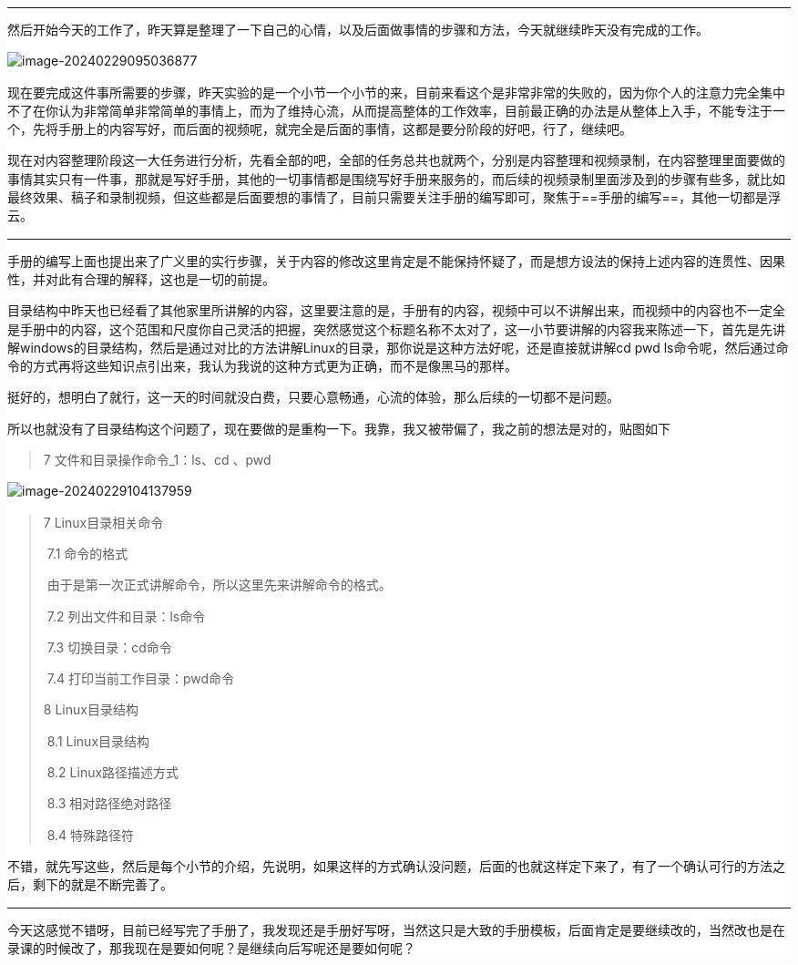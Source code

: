 ___

然后开始今天的工作了，昨天算是整理了一下自己的心情，以及后面做事情的步骤和方法，今天就继续昨天没有完成的工作。

![image-20240229095036877](https://chai-1301855619.cos.ap-beijing.myqcloud.com/202402290950910.png)

现在要完成这件事所需要的步骤，昨天实验的是一个小节一个小节的来，目前来看这个是非常非常的失败的，因为你个人的注意力完全集中不了在你认为非常简单非常简单的事情上，而为了维持心流，从而提高整体的工作效率，目前最正确的办法是从整体上入手，不能专注于一个，先将手册上的内容写好，而后面的视频呢，就完全是后面的事情，这都是要分阶段的好吧，行了，继续吧。

现在对内容整理阶段这一大任务进行分析，先看全部的吧，全部的任务总共也就两个，分别是内容整理和视频录制，在内容整理里面要做的事情其实只有一件事，那就是写好手册，其他的一切事情都是围绕写好手册来服务的，而后续的视频录制里面涉及到的步骤有些多，就比如最终效果、稿子和录制视频，但这些都是后面要想的事情了，目前只需要关注手册的编写即可，聚焦于==手册的编写==，其他一切都是浮云。

____

手册的编写上面也提出来了广义里的实行步骤，关于内容的修改这里肯定是不能保持怀疑了，而是想方设法的保持上述内容的连贯性、因果性，并对此有合理的解释，这也是一切的前提。

目录结构中昨天也已经看了其他家里所讲解的内容，这里要注意的是，手册有的内容，视频中可以不讲解出来，而视频中的内容也不一定全是手册中的内容，这个范围和尺度你自己灵活的把握，突然感觉这个标题名称不太对了，这一小节要讲解的内容我来陈述一下，首先是先讲解windows的目录结构，然后是通过对比的方法讲解Linux的目录，那你说是这种方法好呢，还是直接就讲解cd pwd ls命令呢，然后通过命令的方式再将这些知识点引出来，我认为我说的这种方式更为正确，而不是像黑马的那样。

挺好的，想明白了就行，这一天的时间就没白费，只要心意畅通，心流的体验，那么后续的一切都不是问题。

所以也就没有了目录结构这个问题了，现在要做的是重构一下。我靠，我又被带偏了，我之前的想法是对的，贴图如下

> 7 文件和目录操作命令_1：ls、cd 、pwd

![image-20240229104137959](https://chai-1301855619.cos.ap-beijing.myqcloud.com/202402291041037.png)

> 7 Linux目录相关命令
>
> ​	7.1 命令的格式
>
> ​		由于是第一次正式讲解命令，所以这里先来讲解命令的格式。
>
> ​	7.2 列出文件和目录：ls命令
>
> ​	7.3 切换目录：cd命令
>
> ​	7.4 打印当前工作目录：pwd命令		
>
> 8 Linux目录结构
>
> ​	8.1 Linux目录结构
>
> ​	8.2  Linux路径描述方式
>
> ​	8.3 相对路径绝对路径
>
> ​	8.4 特殊路径符

不错，就先写这些，然后是每个小节的介绍，先说明，如果这样的方式确认没问题，后面的也就这样定下来了，有了一个确认可行的方法之后，剩下的就是不断完善了。

____

今天这感觉不错呀，目前已经写完了手册了，我发现还是手册好写呀，当然这只是大致的手册模板，后面肯定是要继续改的，当然改也是在录课的时候改了，那我现在是要如何呢？是继续向后写呢还是要如何呢？
